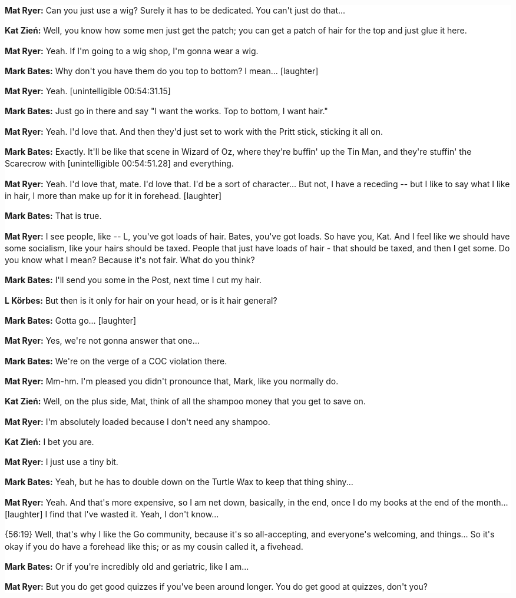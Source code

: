 **Mat Ryer:** Can you just use a wig? Surely it has to be dedicated. You can't just do that...

**Kat Zień:** Well, you know how some men just get the patch; you can get a patch of hair for the top and just glue it here.

**Mat Ryer:** Yeah. If I'm going to a wig shop, I'm gonna wear a wig.

**Mark Bates:** Why don't you have them do you top to bottom? I mean... \[laughter\]

**Mat Ryer:** Yeah. \[unintelligible 00:54:31.15\]

**Mark Bates:** Just go in there and say "I want the works. Top to bottom, I want hair."

**Mat Ryer:** Yeah. I'd love that. And then they'd just set to work with the Pritt stick, sticking it all on.

**Mark Bates:** Exactly. It'll be like that scene in Wizard of Oz, where they're buffin' up the Tin Man, and they're stuffin' the Scarecrow with \[unintelligible 00:54:51.28\] and everything.

**Mat Ryer:** Yeah. I'd love that, mate. I'd love that. I'd be a sort of character... But not, I have a receding -- but I like to say what I like in hair, I more than make up for it in forehead. \[laughter\]

**Mark Bates:** That is true.

**Mat Ryer:** I see people, like -- L, you've got loads of hair. Bates, you've got loads. So have you, Kat. And I feel like we should have some socialism, like your hairs should be taxed. People that just have loads of hair - that should be taxed, and then I get some. Do you know what I mean? Because it's not fair. What do you think?

**Mark Bates:** I'll send you some in the Post, next time I cut my hair.

**L Körbes:** But then is it only for hair on your head, or is it hair general?

**Mark Bates:** Gotta go... \[laughter\]

**Mat Ryer:** Yes, we're not gonna answer that one...

**Mark Bates:** We're on the verge of a COC violation there.

**Mat Ryer:** Mm-hm. I'm pleased you didn't pronounce that, Mark, like you normally do.

**Kat Zień:** Well, on the plus side, Mat, think of all the shampoo money that you get to save on.

**Mat Ryer:** I'm absolutely loaded because I don't need any shampoo.

**Kat Zień:** I bet you are.

**Mat Ryer:** I just use a tiny bit.

**Mark Bates:** Yeah, but he has to double down on the Turtle Wax to keep that thing shiny...

**Mat Ryer:** Yeah. And that's more expensive, so I am net down, basically, in the end, once I do my books at the end of the month... \[laughter\] I find that I've wasted it. Yeah, I don't know...

\{56:19\} Well, that's why I like the Go community, because it's so all-accepting, and everyone's welcoming, and things... So it's okay if you do have a forehead like this; or as my cousin called it, a fivehead.

**Mark Bates:** Or if you're incredibly old and geriatric, like I am...

**Mat Ryer:** But you do get good quizzes if you've been around longer. You do get good at quizzes, don't you?
